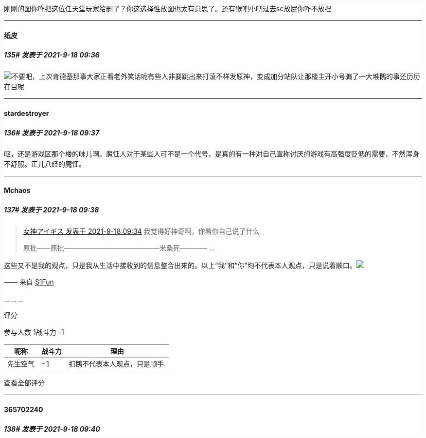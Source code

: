 
刚刚的图你咋把这位任天堂玩家给删了？你这选择性放图也太有意思了。还有猴吧小吧过去sc放屁你咋不放捏


*****

####  纸皮  
##### 135#       发表于 2021-9-18 09:36


<img src="https://static.saraba1st.com/image/smiley/face2017/043.png" referrerpolicy="no-referrer">不要吧，上次肯德基那事大家正看老外笑话呢有些人非要跳出来打滚不样发原神，变成加分站队让那楼主开小号骗了一大堆鹅的事还历历在目呢


*****

####  stardestroyer  
##### 136#       发表于 2021-9-18 09:37


呕，还是游戏区那个楼的味儿啊。魔怔人对于某些人可不是一个代号，是真的有一种对自己宣称讨厌的游戏有高强度贬低的需要，不然浑身不舒服。正儿八经的魔怔。


*****

####  Mchaos  
##### 137#       发表于 2021-9-18 09:38


<blockquote><a href="httphttps://bbs.saraba1st.com/2b/forum.php?mod=redirect&amp;goto=findpost&amp;pid=52797237&amp;ptid=2027124" target="_blank">女神アイギス 发表于 2021-9-18 09:34</a>
我觉得好神奇啊，你看你自己说了什么


原批——原批——————————————米桑死———— ...</blockquote>
这些又不是我的观点，只是我从生活中接收到的信息整合出来的。以上“我”和“你”均不代表本人观点，只是说着顺口。<img src="https://static.saraba1st.com/image/smiley/face2017/015.png" referrerpolicy="no-referrer">

—— 来自 [S1Fun](https://s1fun.koalcat.com)


﹍﹍﹍

评分


 参与人数 1战斗力 -1

|昵称|战斗力|理由|
|----|---|---|
| 先生空气|-1|扣鹅不代表本人观点，只是顺手.|


查看全部评分


*****

####  365702240  
##### 138#       发表于 2021-9-18 09:40

